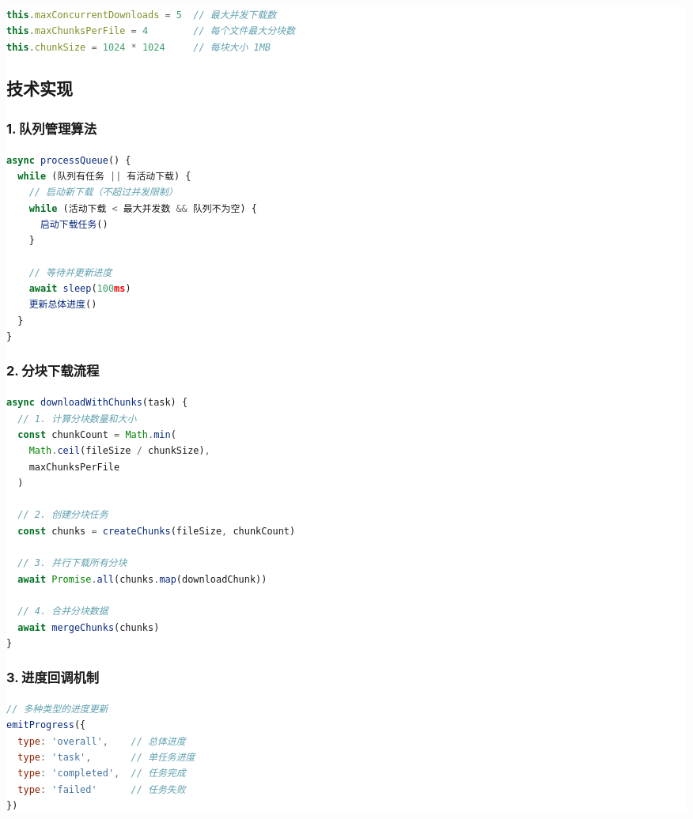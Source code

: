 ```javascript
this.maxConcurrentDownloads = 5  // 最大并发下载数
this.maxChunksPerFile = 4        // 每个文件最大分块数
this.chunkSize = 1024 * 1024     // 每块大小 1MB
```

## 技术实现

### 1. 队列管理算法

```javascript
async processQueue() {
  while (队列有任务 || 有活动下载) {
    // 启动新下载（不超过并发限制）
    while (活动下载 < 最大并发数 && 队列不为空) {
      启动下载任务()
    }
    
    // 等待并更新进度
    await sleep(100ms)
    更新总体进度()
  }
}
```

### 2. 分块下载流程

```javascript
async downloadWithChunks(task) {
  // 1. 计算分块数量和大小
  const chunkCount = Math.min(
    Math.ceil(fileSize / chunkSize),
    maxChunksPerFile
  )
  
  // 2. 创建分块任务
  const chunks = createChunks(fileSize, chunkCount)
  
  // 3. 并行下载所有分块
  await Promise.all(chunks.map(downloadChunk))
  
  // 4. 合并分块数据
  await mergeChunks(chunks)
}
```

### 3. 进度回调机制

```javascript
// 多种类型的进度更新
emitProgress({
  type: 'overall',    // 总体进度
  type: 'task',       // 单任务进度
  type: 'completed',  // 任务完成
  type: 'failed'      // 任务失败
})
```
